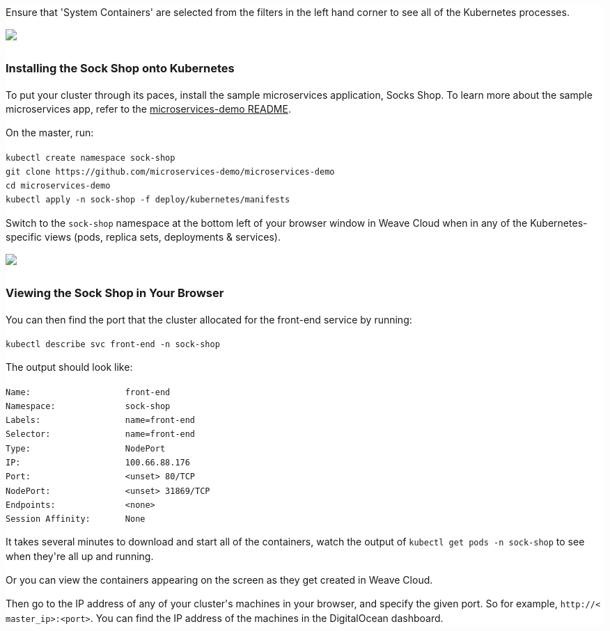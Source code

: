 Ensure that 'System Containers' are selected from the filters in the left hand corner to see all of the Kubernetes processes.

<img src="images/kubernetes-weave-cloud-2.png" style="width:100%;" />

<h3 id="set-up-a-kubernetes-cluster-with-kubeadm-installing-the-sock-shop-onto-kubernetes">Installing the Sock Shop onto Kubernetes</h3>

To put your cluster through its paces, install the sample microservices application, Socks Shop. To learn more about the sample microservices app, refer to the [microservices-demo README](https://github.com/microservices-demo/microservices-demo).

On the master, run:

~~~
kubectl create namespace sock-shop
git clone https://github.com/microservices-demo/microservices-demo
cd microservices-demo
kubectl apply -n sock-shop -f deploy/kubernetes/manifests
~~~

Switch to the `sock-shop` namespace at the bottom left of your browser window in Weave Cloud when in any of the Kubernetes-specific views (pods, replica sets, deployments & services).

<img src="images/sock-shop-kubernetes.png" style="width:100%;" />


<h3 id="set-up-a-kubernetes-cluster-with-kubeadm-viewing-the-sock-shop-in-your-browser">Viewing the Sock Shop in Your Browser</h3>

You can then find the port that the cluster allocated for the front-end service by running:

~~~
kubectl describe svc front-end -n sock-shop
~~~

The output should look like:

~~~
Name:                   front-end
Namespace:              sock-shop
Labels:                 name=front-end
Selector:               name=front-end
Type:                   NodePort
IP:                     100.66.88.176
Port:                   <unset> 80/TCP
NodePort:               <unset> 31869/TCP
Endpoints:              <none>
Session Affinity:       None
~~~

It takes several minutes to download and start all of the containers, watch the output of `kubectl get pods -n sock-shop` to see when they're all up and running.

Or you can view the containers appearing on the screen as they get created in Weave Cloud.

Then go to the IP address of any of your cluster's machines in your browser, and specify the given port. So for example, `http://<master_ip>:<port>`. You can find the IP address of the machines in the DigitalOcean dashboard.
